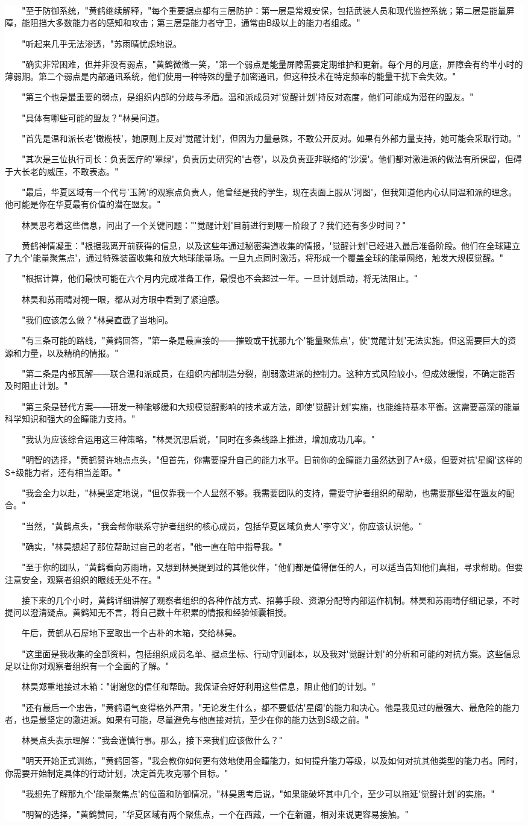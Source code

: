 　　"至于防御系统，"黄鹤继续解释，"每个重要据点都有三层防护：第一层是常规安保，包括武装人员和现代监控系统；第二层是能量屏障，能阻挡大多数能力者的感知和攻击；第三层是能力者守卫，通常由B级以上的能力者组成。"

　　"听起来几乎无法渗透，"苏雨晴忧虑地说。

　　"确实非常困难，但并非没有弱点，"黄鹤微微一笑，"第一个弱点是能量屏障需要定期维护和更新。每个月的月底，屏障会有约半小时的薄弱期。第二个弱点是内部通讯系统，他们使用一种特殊的量子加密通讯，但这种技术在特定频率的能量干扰下会失效。"

　　"第三个也是最重要的弱点，是组织内部的分歧与矛盾。温和派成员对'觉醒计划'持反对态度，他们可能成为潜在的盟友。"

　　"具体有哪些可能的盟友？"林昊问道。

　　"首先是温和派长老'橄榄枝'，她原则上反对'觉醒计划'，但因为力量悬殊，不敢公开反对。如果有外部力量支持，她可能会采取行动。"

　　"其次是三位执行司长：负责医疗的'翠绿'，负责历史研究的'古卷'，以及负责亚非联络的'沙漠'。他们都对激进派的做法有所保留，但碍于大长老的威压，不敢表态。"

　　"最后，华夏区域有一个代号'玉简'的观察点负责人，他曾经是我的学生，现在表面上服从'河图'，但我知道他内心认同温和派的理念。他可能是你在华夏最有价值的潜在盟友。"

　　林昊思考着这些信息，问出了一个关键问题："'觉醒计划'目前进行到哪一阶段了？我们还有多少时间？"

　　黄鹤神情凝重："根据我离开前获得的信息，以及这些年通过秘密渠道收集的情报，'觉醒计划'已经进入最后准备阶段。他们在全球建立了九个'能量聚焦点'，通过特殊装置收集和放大地球能量场。一旦九点同时激活，将形成一个覆盖全球的能量网络，触发大规模觉醒。"

　　"根据计算，他们最快可能在六个月内完成准备工作，最慢也不会超过一年。一旦计划启动，将无法阻止。"

　　林昊和苏雨晴对视一眼，都从对方眼中看到了紧迫感。

　　"我们应该怎么做？"林昊直截了当地问。

　　"有三条可能的路线，"黄鹤回答，"第一条是最直接的——摧毁或干扰那九个'能量聚焦点'，使'觉醒计划'无法实施。但这需要巨大的资源和力量，以及精确的情报。"

　　"第二条是内部瓦解——联合温和派成员，在组织内部制造分裂，削弱激进派的控制力。这种方式风险较小，但成效缓慢，不确定能否及时阻止计划。"

　　"第三条是替代方案——研发一种能够缓和大规模觉醒影响的技术或方法，即使'觉醒计划'实施，也能维持基本平衡。这需要高深的能量科学知识和强大的金瞳能力支持。"

　　"我认为应该综合运用这三种策略，"林昊沉思后说，"同时在多条线路上推进，增加成功几率。"

　　"明智的选择，"黄鹤赞许地点点头，"但首先，你需要提升自己的能力水平。目前你的金瞳能力虽然达到了A+级，但要对抗'星阁'这样的S+级能力者，还有相当差距。"

　　"我会全力以赴，"林昊坚定地说，"但仅靠我一个人显然不够。我需要团队的支持，需要守护者组织的帮助，也需要那些潜在盟友的配合。"

　　"当然，"黄鹤点头，"我会帮你联系守护者组织的核心成员，包括华夏区域负责人'李守义'，你应该认识他。"

　　"确实，"林昊想起了那位帮助过自己的老者，"他一直在暗中指导我。"

　　"至于你的团队，"黄鹤看向苏雨晴，又想到林昊提到过的其他伙伴，"他们都是值得信任的人，可以适当告知他们真相，寻求帮助。但要注意安全，观察者组织的眼线无处不在。"

　　接下来的几个小时，黄鹤详细讲解了观察者组织的各种作战方式、招募手段、资源分配等内部运作机制。林昊和苏雨晴仔细记录，不时提问以澄清疑点。黄鹤知无不言，将自己数十年积累的情报和经验倾囊相授。

　　午后，黄鹤从石屋地下室取出一个古朴的木箱，交给林昊。

　　"这里面是我收集的全部资料，包括组织成员名单、据点坐标、行动守则副本，以及我对'觉醒计划'的分析和可能的对抗方案。这些信息足以让你对观察者组织有一个全面的了解。"

　　林昊郑重地接过木箱："谢谢您的信任和帮助。我保证会好好利用这些信息，阻止他们的计划。"

　　"还有最后一个忠告，"黄鹤语气变得格外严肃，"无论发生什么，都不要低估'星阁'的能力和决心。他是我见过的最强大、最危险的能力者，也是最坚定的激进派。如果有可能，尽量避免与他直接对抗，至少在你的能力达到S级之前。"

　　林昊点头表示理解："我会谨慎行事。那么，接下来我们应该做什么？"

　　"明天开始正式训练，"黄鹤回答，"我会教你如何更有效地使用金瞳能力，如何提升能力等级，以及如何对抗其他类型的能力者。同时，你需要开始制定具体的行动计划，决定首先攻克哪个目标。"

　　"我想先了解那九个'能量聚焦点'的位置和防御情况，"林昊思考后说，"如果能破坏其中几个，至少可以拖延'觉醒计划'的实施。"

　　"明智的选择，"黄鹤赞同，"华夏区域有两个聚焦点，一个在西藏，一个在新疆，相对来说更容易接触。"
